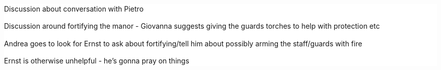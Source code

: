 Discussion about conversation with Pietro

Discussion around fortifying the manor - Giovanna suggests giving the guards torches to help with protection etc

Andrea goes to look for Ernst to ask about fortifying/tell him about possibly arming the staff/guards with fire

Ernst is otherwise unhelpful - he’s gonna pray on things
